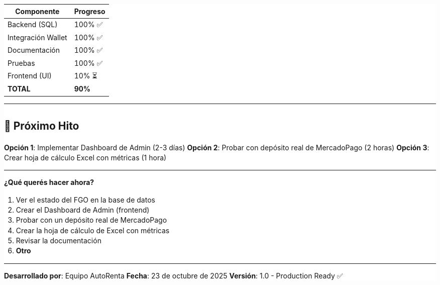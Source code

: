 | Componente | Progreso |
|------------|----------|
| Backend (SQL) | 100% ✅ |
| Integración Wallet | 100% ✅ |
| Documentación | 100% ✅ |
| Pruebas | 100% ✅ |
| Frontend (UI) | 10% ⏳ |
| **TOTAL** | **90%** |

---

## 🎊 Próximo Hito

**Opción 1**: Implementar Dashboard de Admin (2-3 días)
**Opción 2**: Probar con depósito real de MercadoPago (2 horas)
**Opción 3**: Crear hoja de cálculo Excel con métricas (1 hora)

---

**¿Qué querés hacer ahora?**

1. Ver el estado del FGO en la base de datos
2. Crear el Dashboard de Admin (frontend)
3. Probar con un depósito real de MercadoPago
4. Crear la hoja de cálculo de Excel con métricas
5. Revisar la documentación
6. **Otro**

---

**Desarrollado por**: Equipo AutoRenta
**Fecha**: 23 de octubre de 2025
**Versión**: 1.0 - Production Ready ✅
